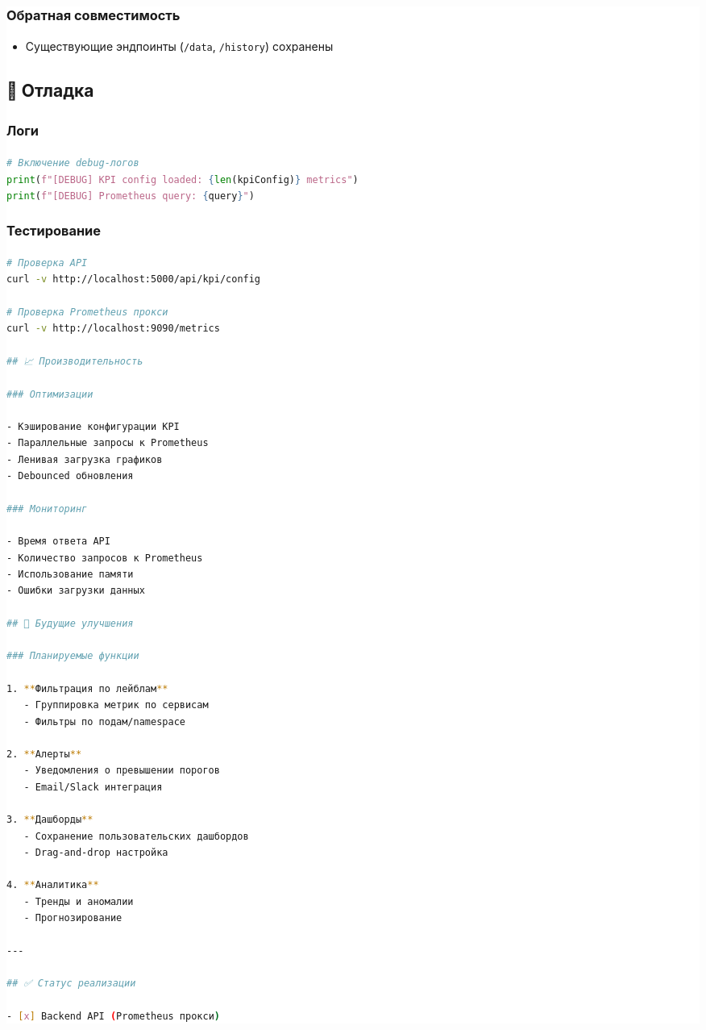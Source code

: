 ### Обратная совместимость

- Существующие эндпоинты (`/data`, `/history`) сохранены

## 🐛 Отладка

### Логи

```python
# Включение debug-логов
print(f"[DEBUG] KPI config loaded: {len(kpiConfig)} metrics")
print(f"[DEBUG] Prometheus query: {query}")
```

### Тестирование

```bash
# Проверка API
curl -v http://localhost:5000/api/kpi/config

# Проверка Prometheus прокси
curl -v http://localhost:9090/metrics

## 📈 Производительность

### Оптимизации

- Кэширование конфигурации KPI
- Параллельные запросы к Prometheus
- Ленивая загрузка графиков
- Debounced обновления

### Мониторинг

- Время ответа API
- Количество запросов к Prometheus
- Использование памяти
- Ошибки загрузки данных

## 🔮 Будущие улучшения

### Планируемые функции

1. **Фильтрация по лейблам**
   - Группировка метрик по сервисам
   - Фильтры по подам/namespace

2. **Алерты**
   - Уведомления о превышении порогов
   - Email/Slack интеграция

3. **Дашборды**
   - Сохранение пользовательских дашбордов
   - Drag-and-drop настройка

4. **Аналитика**
   - Тренды и аномалии
   - Прогнозирование

---

## ✅ Статус реализации

- [x] Backend API (Prometheus прокси)
```